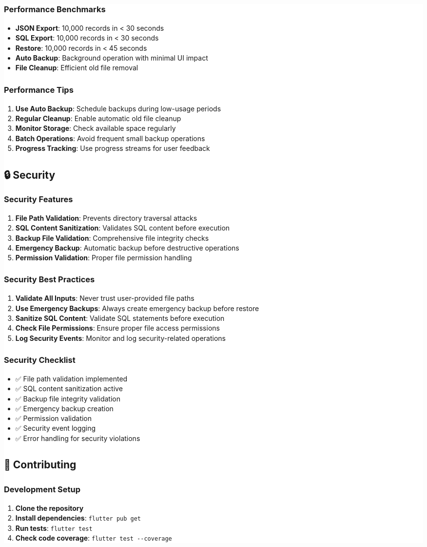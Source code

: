 ### Performance Benchmarks

- **JSON Export**: 10,000 records in < 30 seconds
- **SQL Export**: 10,000 records in < 30 seconds
- **Restore**: 10,000 records in < 45 seconds
- **Auto Backup**: Background operation with minimal UI impact
- **File Cleanup**: Efficient old file removal

### Performance Tips

1. **Use Auto Backup**: Schedule backups during low-usage periods
2. **Regular Cleanup**: Enable automatic old file cleanup
3. **Monitor Storage**: Check available space regularly
4. **Batch Operations**: Avoid frequent small backup operations
5. **Progress Tracking**: Use progress streams for user feedback

## 🔒 Security

### Security Features

1. **File Path Validation**: Prevents directory traversal attacks
2. **SQL Content Sanitization**: Validates SQL content before execution
3. **Backup File Validation**: Comprehensive file integrity checks
4. **Emergency Backup**: Automatic backup before destructive operations
5. **Permission Validation**: Proper file permission handling

### Security Best Practices

1. **Validate All Inputs**: Never trust user-provided file paths
2. **Use Emergency Backups**: Always create emergency backup before restore
3. **Sanitize SQL Content**: Validate SQL statements before execution
4. **Check File Permissions**: Ensure proper file access permissions
5. **Log Security Events**: Monitor and log security-related operations

### Security Checklist

- ✅ File path validation implemented
- ✅ SQL content sanitization active
- ✅ Backup file integrity validation
- ✅ Emergency backup creation
- ✅ Permission validation
- ✅ Security event logging
- ✅ Error handling for security violations

## 🤝 Contributing

### Development Setup

1. **Clone the repository**
2. **Install dependencies**: `flutter pub get`
3. **Run tests**: `flutter test`
4. **Check code coverage**: `flutter test --coverage`
